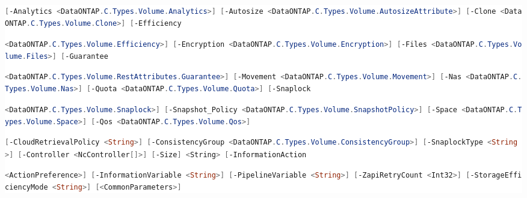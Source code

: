 ```PowerShell
```
```PowerShell
[-Analytics <DataONTAP.C.Types.Volume.Analytics>] [-Autosize <DataONTAP.C.Types.Volume.AutosizeAttribute>] [-Clone <DataONTAP.C.Types.Volume.Clone>] [-Efficiency 
```
```PowerShell
<DataONTAP.C.Types.Volume.Efficiency>] [-Encryption <DataONTAP.C.Types.Volume.Encryption>] [-Files <DataONTAP.C.Types.Volume.Files>] [-Guarantee 
```
```PowerShell
<DataONTAP.C.Types.Volume.RestAttributes.Guarantee>] [-Movement <DataONTAP.C.Types.Volume.Movement>] [-Nas <DataONTAP.C.Types.Volume.Nas>] [-Quota <DataONTAP.C.Types.Volume.Quota>] [-Snaplock 
```
```PowerShell
<DataONTAP.C.Types.Volume.Snaplock>] [-Snapshot_Policy <DataONTAP.C.Types.Volume.SnapshotPolicy>] [-Space <DataONTAP.C.Types.Volume.Space>] [-Qos <DataONTAP.C.Types.Volume.Qos>] 
```
```PowerShell
[-CloudRetrievalPolicy <String>] [-ConsistencyGroup <DataONTAP.C.Types.Volume.ConsistencyGroup>] [-SnaplockType <String>] [-Controller <NcController[]>] [-Size] <String> [-InformationAction 
```
```PowerShell
<ActionPreference>] [-InformationVariable <String>] [-PipelineVariable <String>] [-ZapiRetryCount <Int32>] [-StorageEfficiencyMode <String>] [<CommonParameters>]
```
